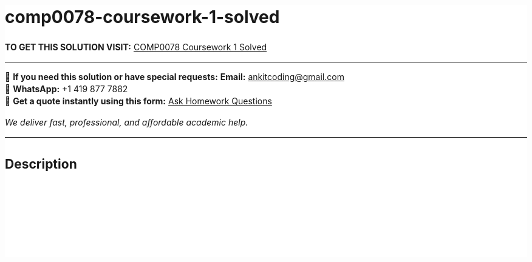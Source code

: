 # comp0078-coursework-1-solved
**TO GET THIS SOLUTION VISIT:** [COMP0078 Coursework 1 Solved](https://www.ankitcodinghub.com/product/comp0078-coursework-1-solved/)


---

📩 **If you need this solution or have special requests:** **Email:** ankitcoding@gmail.com  
📱 **WhatsApp:** +1 419 877 7882  
📄 **Get a quote instantly using this form:** [Ask Homework Questions](https://www.ankitcodinghub.com/services/ask-homework-questions/)

*We deliver fast, professional, and affordable academic help.*

---

<h2>Description</h2>



<div class="kk-star-ratings kksr-auto kksr-align-center kksr-valign-top" data-payload="{&quot;align&quot;:&quot;center&quot;,&quot;id&quot;:&quot;101293&quot;,&quot;slug&quot;:&quot;default&quot;,&quot;valign&quot;:&quot;top&quot;,&quot;ignore&quot;:&quot;&quot;,&quot;reference&quot;:&quot;auto&quot;,&quot;class&quot;:&quot;&quot;,&quot;count&quot;:&quot;2&quot;,&quot;legendonly&quot;:&quot;&quot;,&quot;readonly&quot;:&quot;&quot;,&quot;score&quot;:&quot;5&quot;,&quot;starsonly&quot;:&quot;&quot;,&quot;best&quot;:&quot;5&quot;,&quot;gap&quot;:&quot;4&quot;,&quot;greet&quot;:&quot;Rate this product&quot;,&quot;legend&quot;:&quot;5\/5 - (2 votes)&quot;,&quot;size&quot;:&quot;24&quot;,&quot;title&quot;:&quot;COMP0078 Coursework 1 Solved&quot;,&quot;width&quot;:&quot;138&quot;,&quot;_legend&quot;:&quot;{score}\/{best} - ({count} {votes})&quot;,&quot;font_factor&quot;:&quot;1.25&quot;}">

<div class="kksr-stars">

<div class="kksr-stars-inactive">
            <div class="kksr-star" data-star="1" style="padding-right: 4px">


<div class="kksr-icon" style="width: 24px; height: 24px;"></div>
        </div>
            <div class="kksr-star" data-star="2" style="padding-right: 4px">


<div class="kksr-icon" style="width: 24px; height: 24px;"></div>
        </div>
            <div class="kksr-star" data-star="3" style="padding-right: 4px">


<div class="kksr-icon" style="width: 24px; height: 24px;"></div>
        </div>
            <div class="kksr-star" data-star="4" style="padding-right: 4px">


<div class="kksr-icon" style="width: 24px; height: 24px;"></div>
        </div>
            <div class="kksr-star" data-star="5" style="padding-right: 4px">


<div class="kksr-icon" style="width: 24px; height: 24px;"></div>
        </div>
    </div>

